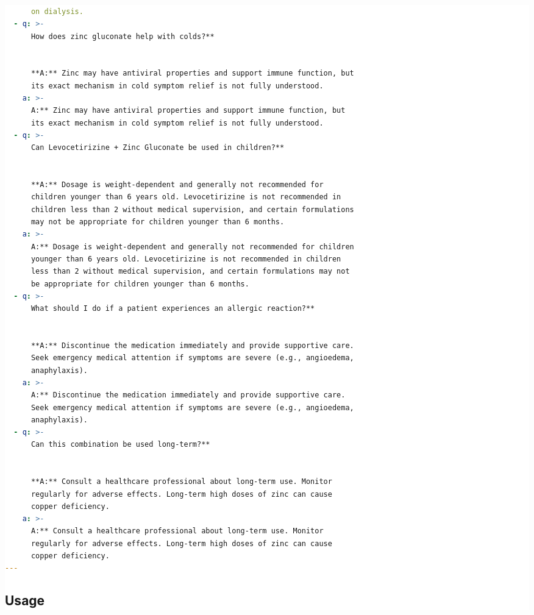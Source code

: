 ```yaml
      on dialysis.
  - q: >-
      How does zinc gluconate help with colds?**


      **A:** Zinc may have antiviral properties and support immune function, but
      its exact mechanism in cold symptom relief is not fully understood.
    a: >-
      A:** Zinc may have antiviral properties and support immune function, but
      its exact mechanism in cold symptom relief is not fully understood.
  - q: >-
      Can Levocetirizine + Zinc Gluconate be used in children?**


      **A:** Dosage is weight-dependent and generally not recommended for
      children younger than 6 years old. Levocetirizine is not recommended in
      children less than 2 without medical supervision, and certain formulations
      may not be appropriate for children younger than 6 months.
    a: >-
      A:** Dosage is weight-dependent and generally not recommended for children
      younger than 6 years old. Levocetirizine is not recommended in children
      less than 2 without medical supervision, and certain formulations may not
      be appropriate for children younger than 6 months.
  - q: >-
      What should I do if a patient experiences an allergic reaction?**


      **A:** Discontinue the medication immediately and provide supportive care.
      Seek emergency medical attention if symptoms are severe (e.g., angioedema,
      anaphylaxis).
    a: >-
      A:** Discontinue the medication immediately and provide supportive care.
      Seek emergency medical attention if symptoms are severe (e.g., angioedema,
      anaphylaxis).
  - q: >-
      Can this combination be used long-term?**


      **A:** Consult a healthcare professional about long-term use. Monitor
      regularly for adverse effects. Long-term high doses of zinc can cause
      copper deficiency.
    a: >-
      A:** Consult a healthcare professional about long-term use. Monitor
      regularly for adverse effects. Long-term high doses of zinc can cause
      copper deficiency.
---
```

## **Usage**
